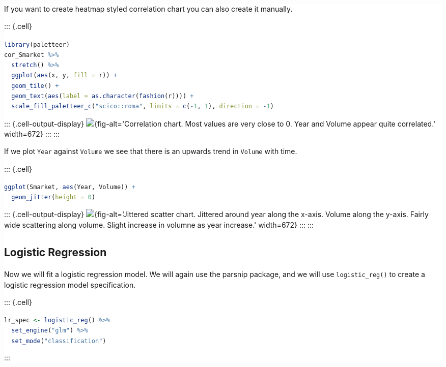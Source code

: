 If you want to create heatmap styled correlation chart you can also create it manually.




::: {.cell}

```{.r .cell-code}
library(paletteer)
cor_Smarket %>%
  stretch() %>%
  ggplot(aes(x, y, fill = r)) +
  geom_tile() +
  geom_text(aes(label = as.character(fashion(r)))) +
  scale_fill_paletteer_c("scico::roma", limits = c(-1, 1), direction = -1)
```

::: {.cell-output-display}
![](04-classification_files/figure-html/unnamed-chunk-5-1.png){fig-alt='Correlation chart. Most values are very close to 0.
Year and Volume appear quite correlated.' width=672}
:::
:::




If we plot `Year` against `Volume` we see that there is an upwards trend in `Volume` with time.




::: {.cell}

```{.r .cell-code}
ggplot(Smarket, aes(Year, Volume)) +
  geom_jitter(height = 0)
```

::: {.cell-output-display}
![](04-classification_files/figure-html/unnamed-chunk-6-1.png){fig-alt='Jittered scatter chart. Jittered around year along the
x-axis. Volume along the y-axis. Fairly wide scattering
along volume. Slight increase in volumne as year increase.' width=672}
:::
:::




## Logistic Regression

Now we will fit a logistic regression model. We will again use the parsnip package, and we will use `logistic_reg()` to create a logistic regression model specification.




::: {.cell}

```{.r .cell-code}
lr_spec <- logistic_reg() %>%
  set_engine("glm") %>%
  set_mode("classification")
```
:::
